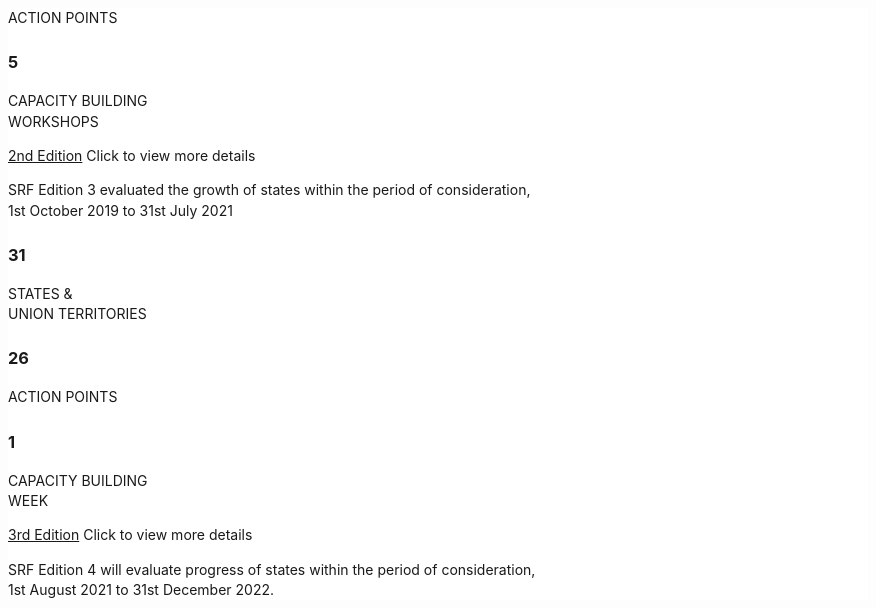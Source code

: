 
ACTION POINTS




### 5


CAPACITY BUILDING   
 WORKSHOPS





[2nd Edition](./portal/edition_2nd_2019.html)
Click to view more details





SRF
 Edition 3 evaluated the growth of states within the period of consideration,  
 1st October 2019
 to
 31st July 2021




### 31


STATES \&  
 UNION TERRITORIES




### 26


ACTION POINTS




### 1


CAPACITY BUILDING   
WEEK





[3rd Edition](./portal/edition_3rd_2021.html)
Click to view more details





SRF
 Edition 4 will evaluate progress of states within the period of consideration,  
 1st August
 2021 to
 31st December 2022\.
